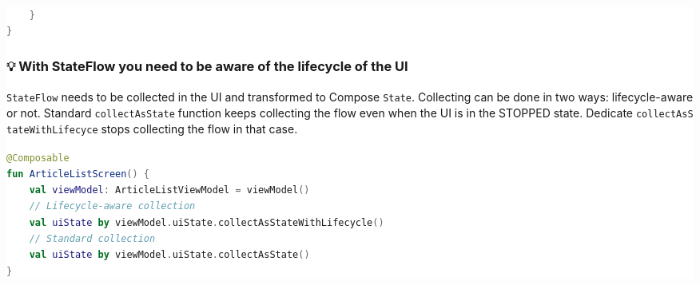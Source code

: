 ```kotlin
    }
} 
```

### 💡 With StateFlow you need to be aware of the lifecycle of the UI

`StateFlow` needs to be collected in the UI and transformed to Compose `State`. Collecting can be done in two ways: lifecycle-aware or not.
Standard `collectAsState` function keeps collecting the flow even when the UI is in the STOPPED state.
Dedicate `collectAsStateWithLifecyce` stops collecting the flow in that case.

```kotlin
@Composable
fun ArticleListScreen() {
    val viewModel: ArticleListViewModel = viewModel()
    // Lifecycle-aware collection
    val uiState by viewModel.uiState.collectAsStateWithLifecycle()
    // Standard collection
    val uiState by viewModel.uiState.collectAsState()
}
```

